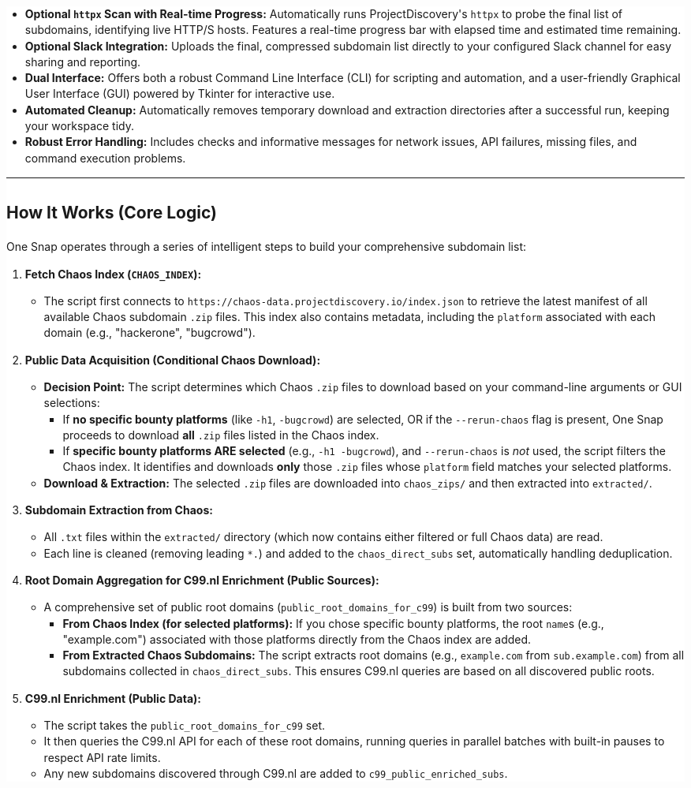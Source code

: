 *   **Optional `httpx` Scan with Real-time Progress:** Automatically runs ProjectDiscovery's `httpx` to probe the final list of subdomains, identifying live HTTP/S hosts. Features a real-time progress bar with elapsed time and estimated time remaining.
*   **Optional Slack Integration:** Uploads the final, compressed subdomain list directly to your configured Slack channel for easy sharing and reporting.
*   **Dual Interface:** Offers both a robust Command Line Interface (CLI) for scripting and automation, and a user-friendly Graphical User Interface (GUI) powered by Tkinter for interactive use.
*   **Automated Cleanup:** Automatically removes temporary download and extraction directories after a successful run, keeping your workspace tidy.
*   **Robust Error Handling:** Includes checks and informative messages for network issues, API failures, missing files, and command execution problems.

---

## How It Works (Core Logic)

One Snap operates through a series of intelligent steps to build your comprehensive subdomain list:

1.  **Fetch Chaos Index (`CHAOS_INDEX`):**
    *   The script first connects to `https://chaos-data.projectdiscovery.io/index.json` to retrieve the latest manifest of all available Chaos subdomain `.zip` files. This index also contains metadata, including the `platform` associated with each domain (e.g., "hackerone", "bugcrowd").

2.  **Public Data Acquisition (Conditional Chaos Download):**
    *   **Decision Point:** The script determines which Chaos `.zip` files to download based on your command-line arguments or GUI selections:
        *   If **no specific bounty platforms** (like `-h1`, `-bugcrowd`) are selected, OR if the `--rerun-chaos` flag is present, One Snap proceeds to download **all** `.zip` files listed in the Chaos index.
        *   If **specific bounty platforms ARE selected** (e.g., `-h1 -bugcrowd`), and `--rerun-chaos` is *not* used, the script filters the Chaos index. It identifies and downloads **only** those `.zip` files whose `platform` field matches your selected platforms.
    *   **Download & Extraction:** The selected `.zip` files are downloaded into `chaos_zips/` and then extracted into `extracted/`.

3.  **Subdomain Extraction from Chaos:**
    *   All `.txt` files within the `extracted/` directory (which now contains either filtered or full Chaos data) are read.
    *   Each line is cleaned (removing leading `*.`) and added to the `chaos_direct_subs` set, automatically handling deduplication.

4.  **Root Domain Aggregation for C99.nl Enrichment (Public Sources):**
    *   A comprehensive set of public root domains (`public_root_domains_for_c99`) is built from two sources:
        *   **From Chaos Index (for selected platforms):** If you chose specific bounty platforms, the root `name`s (e.g., "example.com") associated with those platforms directly from the Chaos index are added.
        *   **From Extracted Chaos Subdomains:** The script extracts root domains (e.g., `example.com` from `sub.example.com`) from all subdomains collected in `chaos_direct_subs`. This ensures C99.nl queries are based on all discovered public roots.

5.  **C99.nl Enrichment (Public Data):**
    *   The script takes the `public_root_domains_for_c99` set.
    *   It then queries the C99.nl API for each of these root domains, running queries in parallel batches with built-in pauses to respect API rate limits.
    *   Any new subdomains discovered through C99.nl are added to `c99_public_enriched_subs`.
